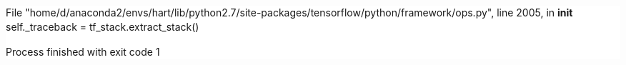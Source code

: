   File "home/d/anaconda2/envs/hart/lib/python2.7/site-packages/tensorflow/python/framework/ops.py", line 2005, in __init__
    self._traceback = tf_stack.extract_stack()


Process finished with exit code 1
